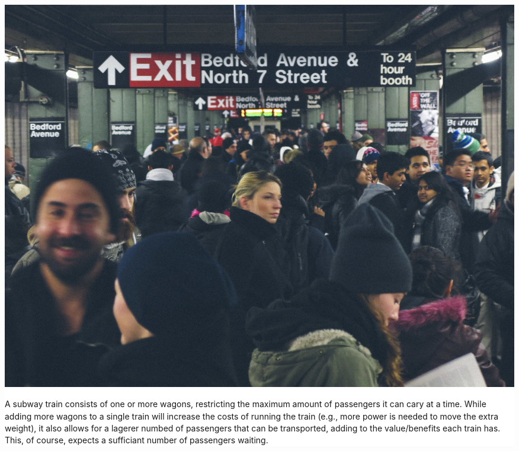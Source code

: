 ![Image of NY Subway Rush Hour](images/nyrushhour.jpg)

A subway train consists of one or more wagons, restricting the maximum amount of passengers it can cary at a time. While adding more wagons to a single train will increase the costs of running the train (e.g., more power is needed to move the extra weight), it also allows for a lagerer numbed of passengers that can be transported, adding to the value/benefits each train has. This, of course, expects a sufficiant number of passengers waiting.
